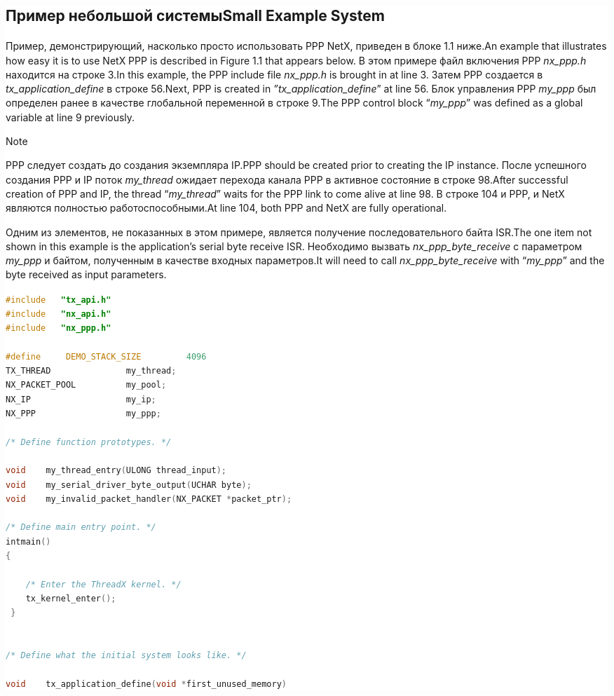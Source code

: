 ## <a name="small-example-system"></a><span data-ttu-id="5c707-162">Пример небольшой системы</span><span class="sxs-lookup"><span data-stu-id="5c707-162">Small Example System</span></span>

<span data-ttu-id="5c707-163">Пример, демонстрирующий, насколько просто использовать PPP NetX, приведен в блоке 1.1 ниже.</span><span class="sxs-lookup"><span data-stu-id="5c707-163">An example that illustrates how easy it is to use NetX PPP is described in Figure 1.1 that appears below.</span></span> <span data-ttu-id="5c707-164">В этом примере файл включения PPP *nx_ppp.h* находится на строке 3.</span><span class="sxs-lookup"><span data-stu-id="5c707-164">In this example, the PPP include file *nx_ppp.h* is brought in at line 3.</span></span> <span data-ttu-id="5c707-165">Затем PPP создается в *tx_application_define* в строке 56.</span><span class="sxs-lookup"><span data-stu-id="5c707-165">Next, PPP is created in *”tx_application_define*” at line 56.</span></span> <span data-ttu-id="5c707-166">Блок управления PPP *my_ppp* был определен ранее в качестве глобальной переменной в строке 9.</span><span class="sxs-lookup"><span data-stu-id="5c707-166">The PPP control block “*my_ppp*” was defined as a global variable at line 9 previously.</span></span> 

>[!NOTE]
><span data-ttu-id="5c707-167">PPP следует создать до создания экземпляра IP.</span><span class="sxs-lookup"><span data-stu-id="5c707-167">PPP should be created prior to creating the IP instance.</span></span> <span data-ttu-id="5c707-168">После успешного создания PPP и IP поток *my_thread* ожидает перехода канала PPP в активное состояние в строке 98.</span><span class="sxs-lookup"><span data-stu-id="5c707-168">After successful creation of PPP and IP, the thread “*my_thread*” waits for the PPP link to come alive at line 98.</span></span> <span data-ttu-id="5c707-169">В строке 104 и PPP, и NetX являются полностью работоспособными.</span><span class="sxs-lookup"><span data-stu-id="5c707-169">At line 104, both PPP and NetX are fully operational.</span></span>

<span data-ttu-id="5c707-170">Одним из элементов, не показанных в этом примере, является получение последовательного байта ISR.</span><span class="sxs-lookup"><span data-stu-id="5c707-170">The one item not shown in this example is the application’s serial byte receive ISR.</span></span> <span data-ttu-id="5c707-171">Необходимо вызвать *nx_ppp_byte_receive* с параметром *my_ppp* и байтом, полученным в качестве входных параметров.</span><span class="sxs-lookup"><span data-stu-id="5c707-171">It will need to call *nx_ppp_byte_receive* with “*my_ppp*” and the byte received as input parameters.</span></span>

```c
#include   "tx_api.h"
#include   "nx_api.h"
#include   "nx_ppp.h"

#define     DEMO_STACK_SIZE         4096
TX_THREAD               my_thread;
NX_PACKET_POOL          my_pool;
NX_IP                   my_ip;
NX_PPP                  my_ppp;

/* Define function prototypes. */

void    my_thread_entry(ULONG thread_input);
void    my_serial_driver_byte_output(UCHAR byte);
void    my_invalid_packet_handler(NX_PACKET *packet_ptr);
 
/* Define main entry point. */
intmain()
{

    /* Enter the ThreadX kernel. */
    tx_kernel_enter();
 }


/* Define what the initial system looks like. */

void    tx_application_define(void *first_unused_memory)
```